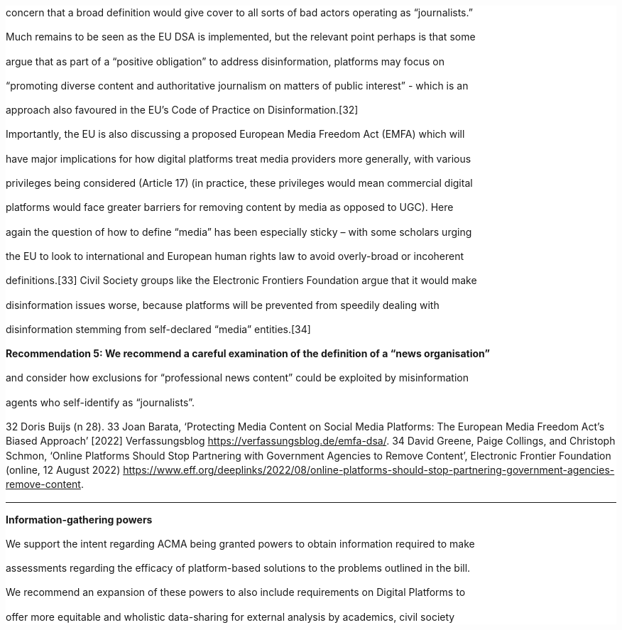 concern that a broad definition would give cover to all sorts of bad actors operating as “journalists.”

Much remains to be seen as the EU DSA is implemented, but the relevant point perhaps is that some

argue that as part of a “positive obligation” to address disinformation, platforms may focus on

“promoting diverse content and authoritative journalism on matters of public interest” - which is an

approach also favoured in the EU’s Code of Practice on Disinformation.[32]

Importantly, the EU is also discussing a proposed European Media Freedom Act (EMFA) which will

have major implications for how digital platforms treat media providers more generally, with various

privileges being considered (Article 17) (in practice, these privileges would mean commercial digital

platforms would face greater barriers for removing content by media as opposed to UGC). Here

again the question of how to define “media” has been especially sticky – with some scholars urging

the EU to look to international and European human rights law to avoid overly-broad or incoherent

definitions.[33] Civil Society groups like the Electronic Frontiers Foundation argue that it would make

disinformation issues worse, because platforms will be prevented from speedily dealing with

disinformation stemming from self-declared “media” entities.[34]

**Recommendation 5: We recommend a careful examination of the definition of a “news organisation”**

and consider how exclusions for “professional news content” could be exploited by misinformation

agents who self-identify as “journalists”.

32 Doris Buijs (n 28).
33 Joan Barata, ‘Protecting Media Content on Social Media Platforms: The European Media Freedom Act’s Biased
Approach’ [2022] Verfassungsblog <https://verfassungsblog.de/emfa-dsa/>.
34 David Greene, Paige Collings, and Christoph Schmon, ‘Online Platforms Should Stop Partnering with Government
Agencies to Remove Content’, Electronic Frontier Foundation (online, 12 August 2022)
<https://www.eff.org/deeplinks/2022/08/online-platforms-should-stop-partnering-government-agencies-remove-content>.


-----

**Information-gathering powers**

We support the intent regarding ACMA being granted powers to obtain information required to make

assessments regarding the efficacy of platform-based solutions to the problems outlined in the bill.

We recommend an expansion of these powers to also include requirements on Digital Platforms to

offer more equitable and wholistic data-sharing for external analysis by academics, civil society
